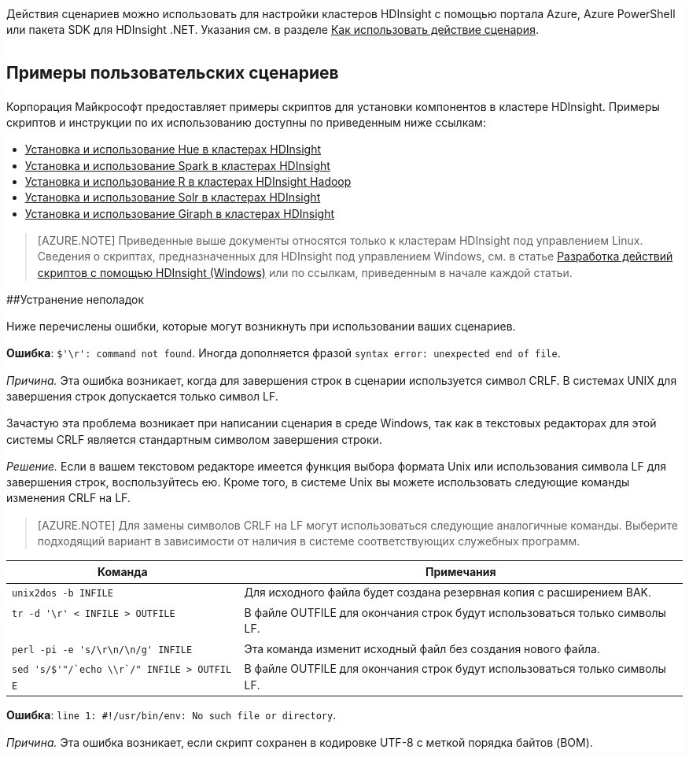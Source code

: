 Действия сценариев можно использовать для настройки кластеров HDInsight с помощью портала Azure, Azure PowerShell или пакета SDK для HDInsight .NET. Указания см. в разделе [Как использовать действие сценария](hdinsight-hadoop-customize-cluster-linux.md#howto).

## <a name="sampleScripts"></a>Примеры пользовательских сценариев

Корпорация Майкрософт предоставляет примеры скриптов для установки компонентов в кластере HDInsight. Примеры скриптов и инструкции по их использованию доступны по приведенным ниже ссылкам:

- [Установка и использование Hue в кластерах HDInsight](hdinsight-hadoop-hue-linux.md)
- [Установка и использование Spark в кластерах HDInsight](hdinsight-hadoop-spark-install-linux.md)
- [Установка и использование R в кластерах HDInsight Hadoop](hdinsight-hadoop-r-scripts-linux.md)
- [Установка и использование Solr в кластерах HDInsight](hdinsight-hadoop-solr-install-linux.md)
- [Установка и использование Giraph в кластерах HDInsight](hdinsight-hadoop-giraph-install-linux.md)  

> [AZURE.NOTE] Приведенные выше документы относятся только к кластерам HDInsight под управлением Linux. Сведения о скриптах, предназначенных для HDInsight под управлением Windows, см. в статье [Разработка действий скриптов с помощью HDInsight (Windows)](hdinsight-hadoop-script-actions.md) или по ссылкам, приведенным в начале каждой статьи.

##Устранение неполадок

Ниже перечислены ошибки, которые могут возникнуть при использовании ваших сценариев.

__Ошибка__: `$'\r': command not found`. Иногда дополняется фразой `syntax error: unexpected end of file`.

_Причина._ Эта ошибка возникает, когда для завершения строк в сценарии используется символ CRLF. В системах UNIX для завершения строк допускается только символ LF.

Зачастую эта проблема возникает при написании сценария в среде Windows, так как в текстовых редакторах для этой системы CRLF является стандартным символом завершения строки.

_Решение._ Если в вашем текстовом редакторе имеется функция выбора формата Unix или использования символа LF для завершения строк, воспользуйтесь ею. Кроме того, в системе Unix вы можете использовать следующие команды изменения CRLF на LF.

> [AZURE.NOTE] Для замены символов CRLF на LF могут использоваться следующие аналогичные команды. Выберите подходящий вариант в зависимости от наличия в системе соответствующих служебных программ.

| Команда | Примечания |
| ------- | ----- |
| `unix2dos -b INFILE` | Для исходного файла будет создана резервная копия с расширением BAK. |
| `tr -d '\r' < INFILE > OUTFILE` | В файле OUTFILE для окончания строк будут использоваться только символы LF. |
| `perl -pi -e 's/\r\n/\n/g' INFILE` | Эта команда изменит исходный файл без создания нового файла. |
| ```sed 's/$'"/`echo \\r`/" INFILE > OUTFILE``` | В файле OUTFILE для окончания строк будут использоваться только символы LF.

__Ошибка__: `line 1: #!/usr/bin/env: No such file or directory`.

_Причина._ Эта ошибка возникает, если скрипт сохранен в кодировке UTF-8 с меткой порядка байтов (BOM).
